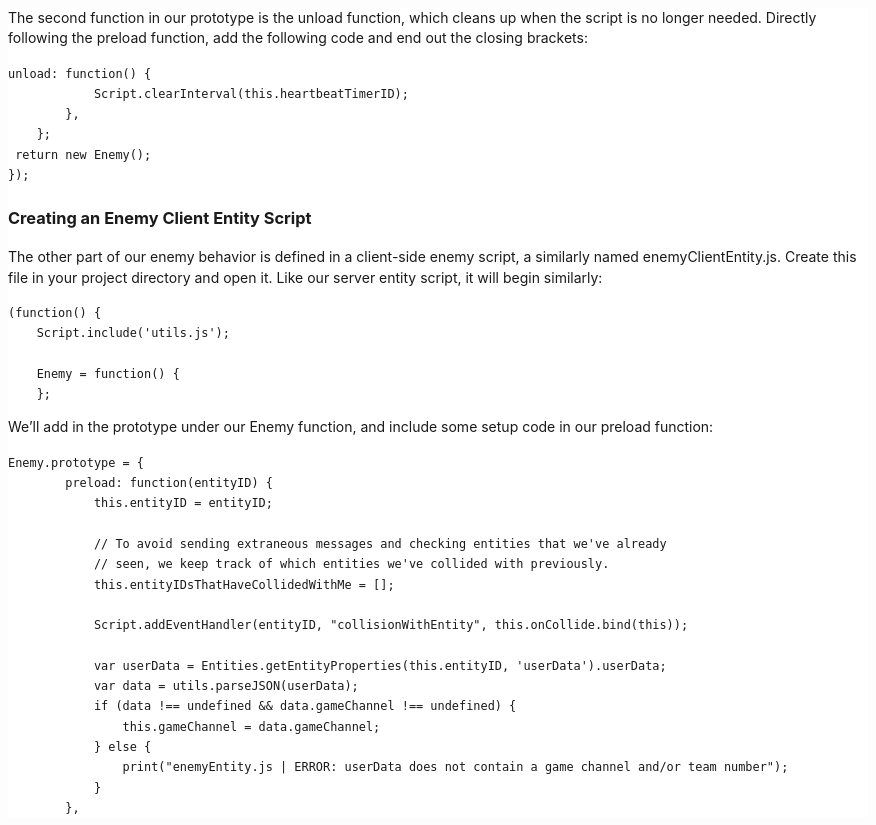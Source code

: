   The second function in our prototype is the unload function, which cleans up when the script is no longer needed. Directly following the preload function, add the following code and end out the closing brackets:

  ```
  unload: function() {
              Script.clearInterval(this.heartbeatTimerID);
          },
      };  
   return new Enemy();
  });

  ```

  ### Creating an Enemy Client Entity Script

  The other part of our enemy behavior is defined in a client-side enemy script, a similarly named enemyClientEntity.js. Create this file in your project directory and open it. Like our server entity script, it will begin similarly:

  ```
  (function() {
      Script.include('utils.js');

      Enemy = function() {
      };

  ```

  We’ll add in the prototype under our Enemy function, and include some setup code in our preload function:

  ```
  Enemy.prototype = {
          preload: function(entityID) {
              this.entityID = entityID;

              // To avoid sending extraneous messages and checking entities that we've already
              // seen, we keep track of which entities we've collided with previously.
              this.entityIDsThatHaveCollidedWithMe = [];

              Script.addEventHandler(entityID, "collisionWithEntity", this.onCollide.bind(this));

              var userData = Entities.getEntityProperties(this.entityID, 'userData').userData;
              var data = utils.parseJSON(userData);
              if (data !== undefined && data.gameChannel !== undefined) {
                  this.gameChannel = data.gameChannel;
              } else {
                  print("enemyEntity.js | ERROR: userData does not contain a game channel and/or team number");
              }
          },

  ```
